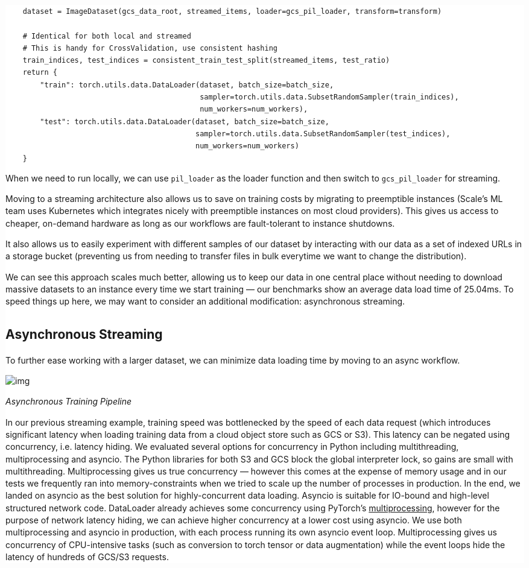 ```
    dataset = ImageDataset(gcs_data_root, streamed_items, loader=gcs_pil_loader, transform=transform)

    # Identical for both local and streamed
    # This is handy for CrossValidation, use consistent hashing
    train_indices, test_indices = consistent_train_test_split(streamed_items, test_ratio)
    return {
        "train": torch.utils.data.DataLoader(dataset, batch_size=batch_size,
                                             sampler=torch.utils.data.SubsetRandomSampler(train_indices),
                                             num_workers=num_workers),
        "test": torch.utils.data.DataLoader(dataset, batch_size=batch_size, 
                                            sampler=torch.utils.data.SubsetRandomSampler(test_indices),
                                            num_workers=num_workers)
    }
```

When we need to run locally, we can use `pil_loader` as the loader function and then switch to `gcs_pil_loader` for streaming.

Moving to a streaming architecture also allows us to save on training costs by migrating to preemptible instances (Scale’s ML team uses Kubernetes which integrates nicely with preemptible instances on most cloud providers). This gives us access to cheaper, on-demand hardware as long as our workflows are fault-tolerant to instance shutdowns.

It also allows us to easily experiment with different samples of our dataset by interacting with our data as a set of indexed URLs in a storage bucket (preventing us from needing to transfer files in bulk everytime we want to change the distribution).

We can see this approach scales much better, allowing us to keep our data in one central place without needing to download massive datasets to an instance every time we start training — our benchmarks show an average data load time of 25.04ms. To speed things up here, we may want to consider an additional modification: asynchronous streaming.

## Asynchronous Streaming

To further ease working with a larger dataset, we can minimize data loading time by moving to an async workflow.

![img](https://cy-1256894686.cos.ap-beijing.myqcloud.com/cy/2020-04-10-152206.png)

*Asynchronous Training Pipeline*

In our previous streaming example, training speed was bottlenecked by the speed of each data request (which introduces significant latency when loading training data from a cloud object store such as GCS or S3). This latency can be negated using concurrency, i.e. latency hiding. We evaluated several options for concurrency in Python including multithreading, multiprocessing and asyncio. The Python libraries for both S3 and GCS block the global interpreter lock, so gains are small with multithreading. Multiprocessing gives us true concurrency — however this comes at the expense of memory usage and in our tests we frequently ran into memory-constraints when we tried to scale up the number of processes in production. In the end, we landed on asyncio as the best solution for highly-concurrent data loading. Asyncio is suitable for IO-bound and high-level structured network code. DataLoader already achieves some concurrency using PyTorch’s [multiprocessing](https://pytorch.org/docs/stable/multiprocessing.html), however for the purpose of network latency hiding, we can achieve higher concurrency at a lower cost using asyncio. We use both multiprocessing and asyncio in production, with each process running its own asyncio event loop. Multiprocessing gives us concurrency of CPU-intensive tasks (such as conversion to torch tensor or data augmentation) while the event loops hide the latency of hundreds of GCS/S3 requests.
